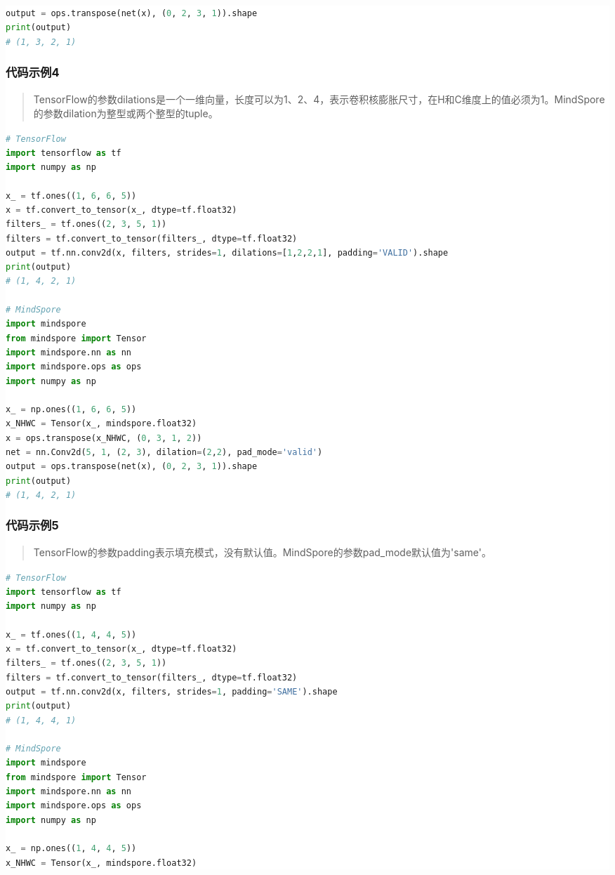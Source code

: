 ```python
output = ops.transpose(net(x), (0, 2, 3, 1)).shape
print(output)
# (1, 3, 2, 1)
```

### 代码示例4

> TensorFlow的参数dilations是一个一维向量，长度可以为1、2、4，表示卷积核膨胀尺寸，在H和C维度上的值必须为1。MindSpore的参数dilation为整型或两个整型的tuple。

```python
# TensorFlow
import tensorflow as tf
import numpy as np

x_ = tf.ones((1, 6, 6, 5))
x = tf.convert_to_tensor(x_, dtype=tf.float32)
filters_ = tf.ones((2, 3, 5, 1))
filters = tf.convert_to_tensor(filters_, dtype=tf.float32)
output = tf.nn.conv2d(x, filters, strides=1, dilations=[1,2,2,1], padding='VALID').shape
print(output)
# (1, 4, 2, 1)

# MindSpore
import mindspore
from mindspore import Tensor
import mindspore.nn as nn
import mindspore.ops as ops
import numpy as np

x_ = np.ones((1, 6, 6, 5))
x_NHWC = Tensor(x_, mindspore.float32)
x = ops.transpose(x_NHWC, (0, 3, 1, 2))
net = nn.Conv2d(5, 1, (2, 3), dilation=(2,2), pad_mode='valid')
output = ops.transpose(net(x), (0, 2, 3, 1)).shape
print(output)
# (1, 4, 2, 1)
```

### 代码示例5

> TensorFlow的参数padding表示填充模式，没有默认值。MindSpore的参数pad_mode默认值为'same'。

```python
# TensorFlow
import tensorflow as tf
import numpy as np

x_ = tf.ones((1, 4, 4, 5))
x = tf.convert_to_tensor(x_, dtype=tf.float32)
filters_ = tf.ones((2, 3, 5, 1))
filters = tf.convert_to_tensor(filters_, dtype=tf.float32)
output = tf.nn.conv2d(x, filters, strides=1, padding='SAME').shape
print(output)
# (1, 4, 4, 1)

# MindSpore
import mindspore
from mindspore import Tensor
import mindspore.nn as nn
import mindspore.ops as ops
import numpy as np

x_ = np.ones((1, 4, 4, 5))
x_NHWC = Tensor(x_, mindspore.float32)
```
